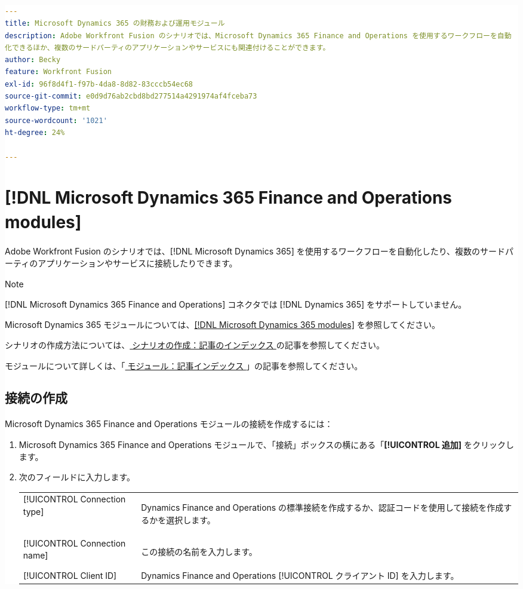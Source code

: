 ```yaml
---
title: Microsoft Dynamics 365 の財務および運用モジュール
description: Adobe Workfront Fusion のシナリオでは、Microsoft Dynamics 365 Finance and Operations を使用するワークフローを自動化できるほか、複数のサードパーティのアプリケーションやサービスにも関連付けることができます。
author: Becky
feature: Workfront Fusion
exl-id: 96f8d4f1-f97b-4da8-8d82-83cccb54ec68
source-git-commit: e0d9d76ab2cbd8bd277514a4291974af4fceba73
workflow-type: tm+mt
source-wordcount: '1021'
ht-degree: 24%

---
```


# [!DNL Microsoft Dynamics 365 Finance and Operations modules]

Adobe Workfront Fusion のシナリオでは、[!DNL Microsoft Dynamics 365] を使用するワークフローを自動化したり、複数のサードパーティのアプリケーションやサービスに接続したりできます。

>[!NOTE]
>
>[!DNL Microsoft Dynamics 365 Finance and Operations] コネクタでは [!DNL Dynamics 365] をサポートしていません。
>
>Microsoft Dynamics 365 モジュールについては、[[!DNL Microsoft Dynamics 365 modules]](/help/workfront-fusion/references/apps-and-modules/third-party-connectors/microsoft-dynamics-365-modules.md) を参照してください。



シナリオの作成方法については、[ シナリオの作成：記事のインデックス ](/help/workfront-fusion/create-scenarios/create-scenarios-toc.md) の記事を参照してください。

モジュールについて詳しくは、「[ モジュール：記事インデックス ](/help/workfront-fusion/references/modules/modules-toc.md)」の記事を参照してください。

## 接続の作成

Microsoft Dynamics 365 Finance and Operations モジュールの接続を作成するには：

1. Microsoft Dynamics 365 Finance and Operations モジュールで、「接続」ボックスの横にある「**[!UICONTROL 追加]** をクリックします。

1. 次のフィールドに入力します。

   <table style="table-layout:auto"> 
      <col class="TableStyle-TableStyle-List-options-in-steps-Column-Column1">
      </col>
      <col class="TableStyle-TableStyle-List-options-in-steps-Column-Column2">
      </col>
      <tbody>
        <tr>
        <td role="rowheader">[!UICONTROL Connection type]</td>
        <td>
          <p>Dynamics Finance and Operations の標準接続を作成するか、認証コードを使用して接続を作成するかを選択します。</p>
        </td>
        </tr>
        <tr>
        <td role="rowheader">[!UICONTROL Connection name]</td>
        <td>
          <p>この接続の名前を入力します。</p>
        </td>
        </tr>
        <tr>
        <td role="rowheader">[!UICONTROL Client ID]</td>
        <td>Dynamics Finance and Operations [!UICONTROL クライアント ID] を入力します。</td>